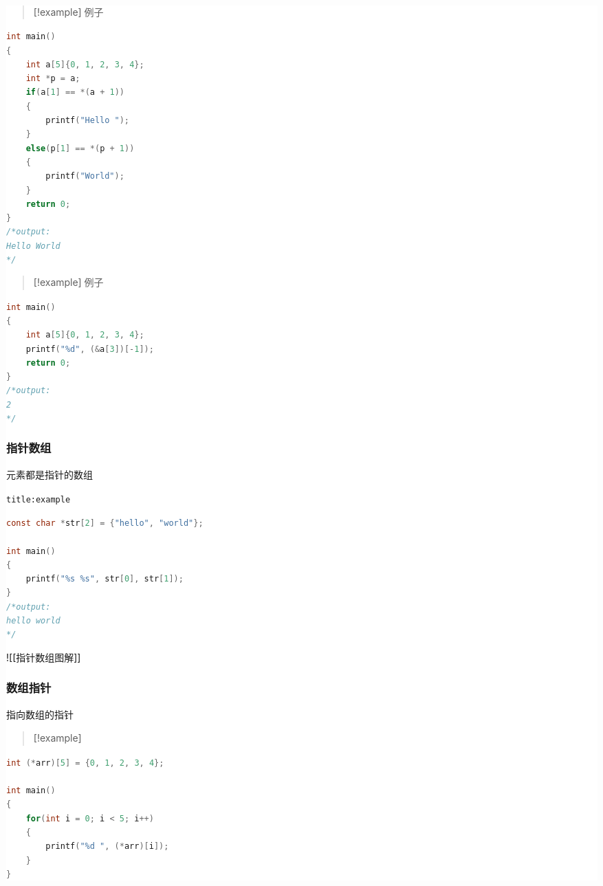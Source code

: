 > [!example] 例子
```c
int main()
{
    int a[5]{0, 1, 2, 3, 4};
    int *p = a;
    if(a[1] == *(a + 1))
    {
        printf("Hello ");
    }
    else(p[1] == *(p + 1))
    {
        printf("World");
    }
    return 0;
}
/*output:
Hello World
*/
```

> [!example] 例子
```c
int main()
{
    int a[5]{0, 1, 2, 3, 4};
    printf("%d", (&a[3])[-1]);
    return 0;
}
/*output:
2
*/
```

### 指针数组
元素都是指针的数组
```ad-example
title:example
```
```c
const char *str[2] = {"hello", "world"};

int main()
{
    printf("%s %s", str[0], str[1]);
}
/*output:
hello world
*/
```
![[指针数组图解]]

### 数组指针
指向数组的指针
> [!example] 
```c
int (*arr)[5] = {0, 1, 2, 3, 4};

int main()
{
    for(int i = 0; i < 5; i++)
    {
        printf("%d ", (*arr)[i]);
    }
}
```